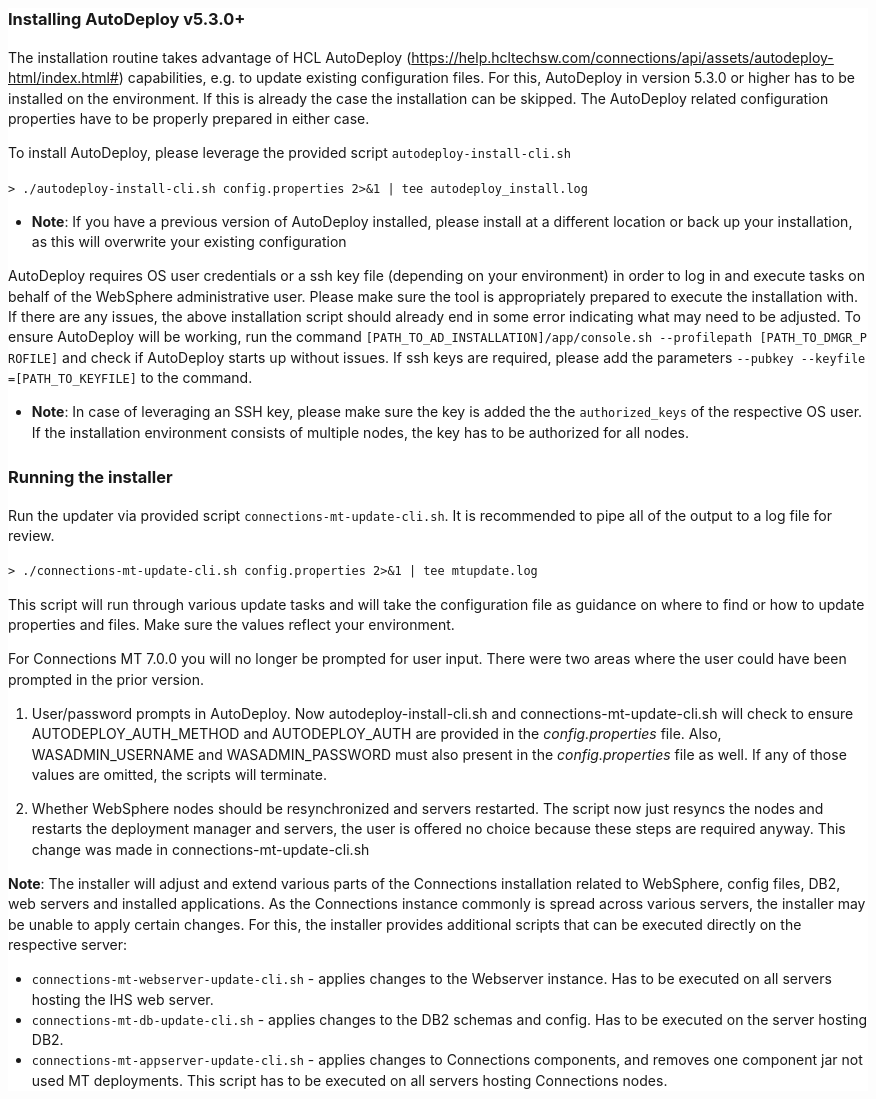 ### Installing AutoDeploy v5.3.0+

The installation routine takes advantage of HCL AutoDeploy (https://help.hcltechsw.com/connections/api/assets/autodeploy-html/index.html#) capabilities, e.g. to update existing configuration files. For this, AutoDeploy in version 5.3.0 or higher has to be installed on the environment. If this is already the case the installation can be skipped. The AutoDeploy related configuration properties have to be properly prepared in either case.

To install AutoDeploy, please leverage the provided script `autodeploy-install-cli.sh`
```
> ./autodeploy-install-cli.sh config.properties 2>&1 | tee autodeploy_install.log
```
- **Note**: If you have a previous version of AutoDeploy installed, please install at a different location or back up your installation, as this will overwrite your existing configuration

AutoDeploy requires OS user credentials or a ssh key file (depending on your environment) in order to log in and execute tasks on behalf of the WebSphere administrative user. Please make sure the tool is appropriately prepared to execute the installation with. If there are any issues, the above installation script should already end in some error indicating what may need to be adjusted.
To ensure AutoDeploy will be working, run the command `[PATH_TO_AD_INSTALLATION]/app/console.sh --profilepath [PATH_TO_DMGR_PROFILE]` and check if AutoDeploy starts up without issues. If ssh keys are required, please add the parameters `--pubkey --keyfile=[PATH_TO_KEYFILE]` to the command.
- **Note**: In case of leveraging an SSH key, please make sure the key is added the the `authorized_keys` of the respective OS user. If the installation environment consists of multiple nodes, the key has to be authorized for all nodes.

### Running the installer

Run the updater via provided script `connections-mt-update-cli.sh`.  It is recommended to pipe all of the output to a log file for review.
```
> ./connections-mt-update-cli.sh config.properties 2>&1 | tee mtupdate.log
```

This script will run through various update tasks and will take the configuration file as guidance on where to find or how to update properties and files. Make sure the values reflect your environment.

For Connections MT 7.0.0 you will no longer be prompted for user input. There were two areas where the user could have been prompted in the prior version.
1. User/password prompts in AutoDeploy. Now autodeploy-install-cli.sh and connections-mt-update-cli.sh will check to ensure AUTODEPLOY_AUTH_METHOD and AUTODEPLOY_AUTH are provided in the _config.properties_ file. Also,  WASADMIN_USERNAME and WASADMIN_PASSWORD must also present in the _config.properties_ file as well. If any of those values are omitted, the scripts will terminate.

2. Whether WebSphere nodes should be resynchronized and servers restarted. The script now just resyncs the nodes and restarts the deployment manager and servers, the user is offered no choice because these steps are required anyway. This change was made in connections-mt-update-cli.sh


**Note**: The installer will adjust and extend various parts of the Connections installation related to WebSphere, config files, DB2, web servers and installed applications. As the Connections instance commonly is spread across various servers, the installer may be unable to apply certain changes. For this, the installer provides additional scripts that can be executed directly on the respective server:
- `connections-mt-webserver-update-cli.sh` - applies changes to the Webserver instance. Has to be executed on all servers hosting the IHS web server.
- `connections-mt-db-update-cli.sh` - applies changes to the DB2 schemas and config. Has to be executed on the server hosting DB2.
- `connections-mt-appserver-update-cli.sh` - applies changes to Connections components, and removes one component jar not used MT deployments.
   This script has to be executed on all servers hosting Connections nodes.
